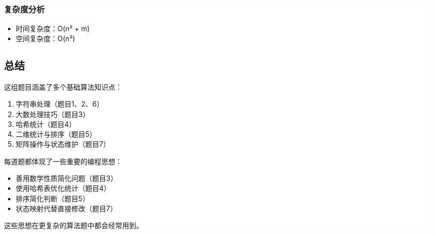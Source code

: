 ### 复杂度分析
- 时间复杂度：O(n² + m)
- 空间复杂度：O(n²)

## 总结

这组题目涵盖了多个基础算法知识点：
1. 字符串处理（题目1、2、6）
2. 大数处理技巧（题目3）
3. 哈希统计（题目4）
4. 二维统计与排序（题目5）
5. 矩阵操作与状态维护（题目7）

每道题都体现了一些重要的编程思想：
- 善用数学性质简化问题（题目3）
- 使用哈希表优化统计（题目4）
- 排序简化判断（题目5）
- 状态映射代替直接修改（题目7）

这些思想在更复杂的算法题中都会经常用到。 
